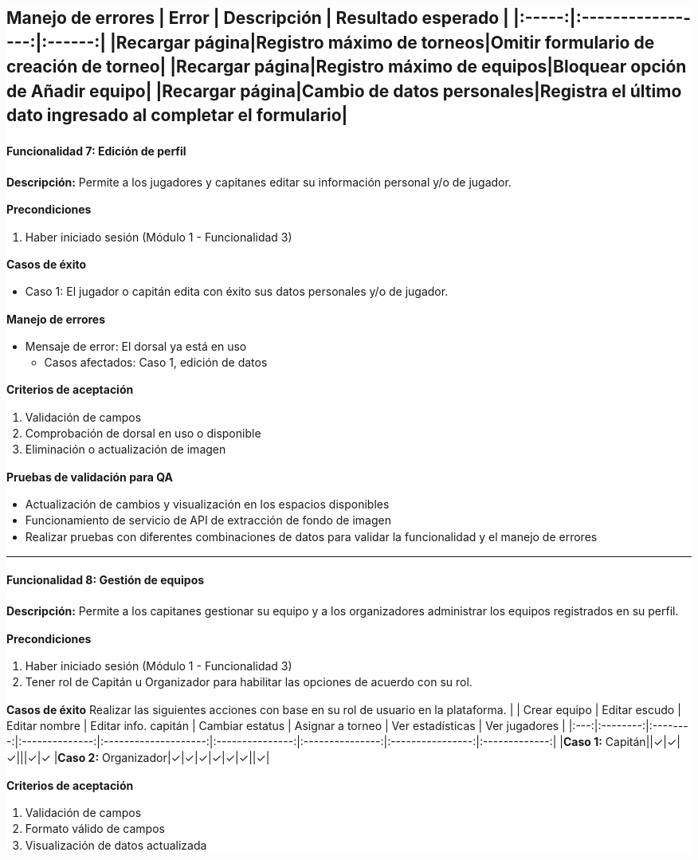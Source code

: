 **Manejo de errores**
| Error | Descripción       | Resultado esperado |
|:-----:|:-----------------:|:------:|
|Recargar página|Registro máximo de torneos|Omitir formulario de creación de torneo|
|Recargar página|Registro máximo de equipos|Bloquear opción de Añadir equipo|
|Recargar página|Cambio de datos personales|Registra el último dato ingresado al completar el formulario|
---
#### Funcionalidad 7: Edición de perfil 
**Descripción:** Permite a los jugadores y capitanes editar su información personal y/o de jugador.

**Precondiciones**
1. Haber iniciado sesión (Módulo 1 - Funcionalidad 3)

**Casos de éxito**
* Caso 1: El jugador o capitán edita con éxito sus datos personales y/o de jugador.

**Manejo de errores**
- Mensaje de error: El dorsal ya está en uso
    - Casos afectados: Caso 1, edición de datos

**Criterios de aceptación**
1. Validación de campos
2. Comprobación de dorsal en uso o disponible
3. Eliminación o actualización de imagen

**Pruebas de validación para QA**
* Actualización de cambios y visualización en los espacios disponibles
* Funcionamiento de servicio de API de extracción de fondo de imagen
* Realizar pruebas con diferentes combinaciones de datos para validar la funcionalidad y el manejo de errores
---
#### Funcionalidad 8: Gestión de equipos 
**Descripción:** Permite a los capitanes gestionar su equipo y a los organizadores administrar los equipos registrados en su perfil.

**Precondiciones**
1. Haber iniciado sesión (Módulo 1 - Funcionalidad 3)
2. Tener rol de Capitán u Organizador para habilitar las opciones de acuerdo con su rol.

**Casos de éxito**
Realizar las siguientes acciones con base en su rol de usuario en la plataforma.
| | Crear equipo | Editar escudo | Editar nombre | Editar info. capitán | Cambiar estatus | Asignar a torneo | Ver estadísticas | Ver jugadores |
|:---:|:--------:|:--------:|:--------------:|:--------------------:|:---------------:|:---------------:|:----------------:|:-------------:|
|**Caso 1:** Capitán||✓|✓|✓|||✓|✓
|**Caso 2:** Organizador|✓|✓|✓|✓|✓|✓||✓|

**Criterios de aceptación**
1. Validación de campos
2. Formato válido de campos
3. Visualización de datos actualizada
